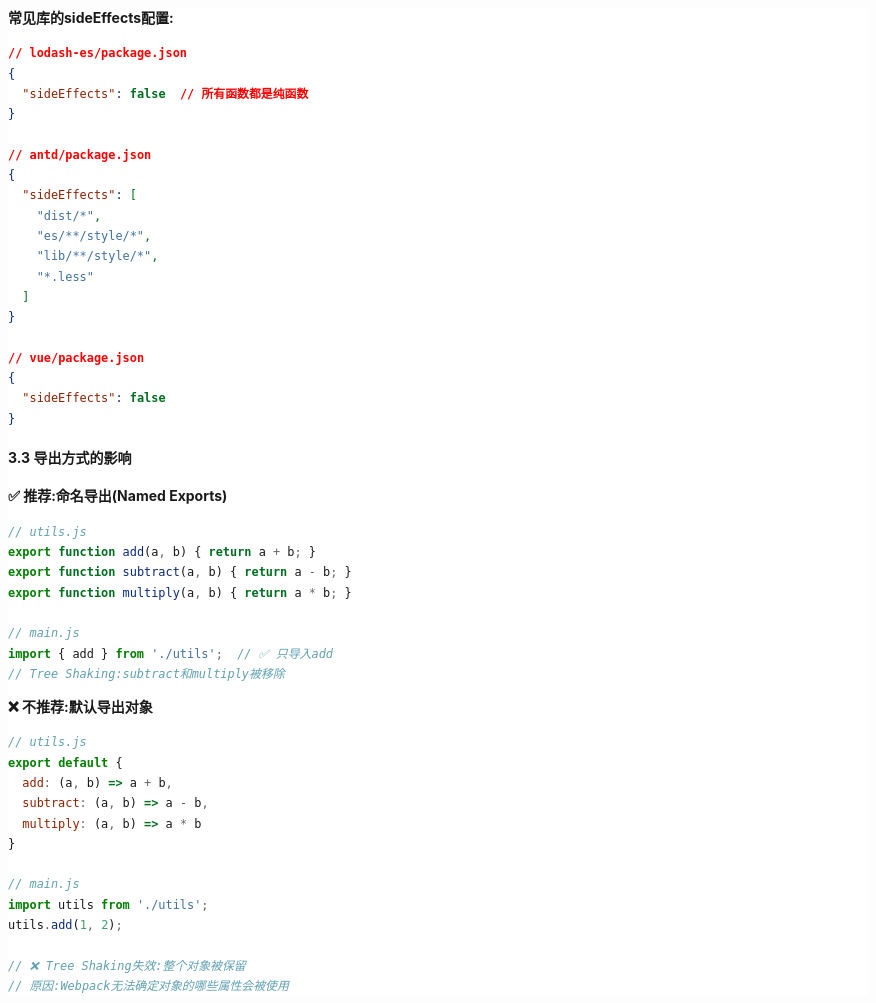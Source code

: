 **常见库的sideEffects配置:**

```json
// lodash-es/package.json
{
  "sideEffects": false  // 所有函数都是纯函数
}

// antd/package.json
{
  "sideEffects": [
    "dist/*",
    "es/**/style/*",
    "lib/**/style/*",
    "*.less"
  ]
}

// vue/package.json
{
  "sideEffects": false
}
```

#### 3.3 导出方式的影响

**✅ 推荐:命名导出(Named Exports)**
```javascript
// utils.js
export function add(a, b) { return a + b; }
export function subtract(a, b) { return a - b; }
export function multiply(a, b) { return a * b; }

// main.js
import { add } from './utils';  // ✅ 只导入add
// Tree Shaking:subtract和multiply被移除
```

**❌ 不推荐:默认导出对象**
```javascript
// utils.js
export default {
  add: (a, b) => a + b,
  subtract: (a, b) => a - b,
  multiply: (a, b) => a * b
}

// main.js
import utils from './utils';
utils.add(1, 2);

// ❌ Tree Shaking失效:整个对象被保留
// 原因:Webpack无法确定对象的哪些属性会被使用
```
